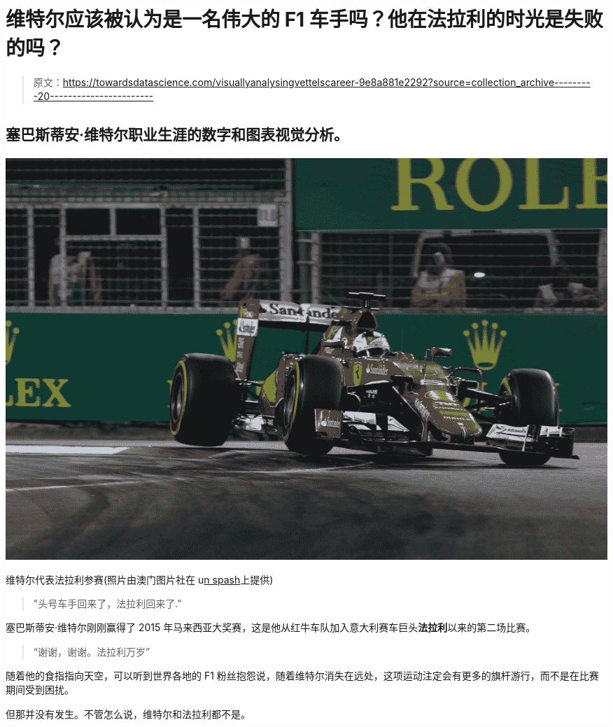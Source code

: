 # 维特尔应该被认为是一名伟大的 F1 车手吗？他在法拉利的时光是失败的吗？

> 原文：<https://towardsdatascience.com/visuallyanalysingvettelscareer-9e8a881e2292?source=collection_archive---------20----------------------->

## 塞巴斯蒂安·维特尔职业生涯的数字和图表视觉分析。

![](img/9ec2c4e9ad27872b1a4aa490a49bafac.png)

维特尔代表法拉利参赛(照片由澳门图片社在 u[n spash](https://unsplash.com/photos/8MQJ2Gf47VE)上提供)

> "头号车手回来了，法拉利回来了."

塞巴斯蒂安·维特尔刚刚赢得了 2015 年马来西亚大奖赛，这是他从红牛车队加入意大利赛车巨头**法拉利**以来的第二场比赛。

> “谢谢，谢谢。法拉利万岁”

随着他的食指指向天空，可以听到世界各地的 F1 粉丝抱怨说，随着维特尔消失在远处，这项运动注定会有更多的旗杆游行，而不是在比赛期间受到困扰。

但那并没有发生。不管怎么说，维特尔和法拉利都不是。
